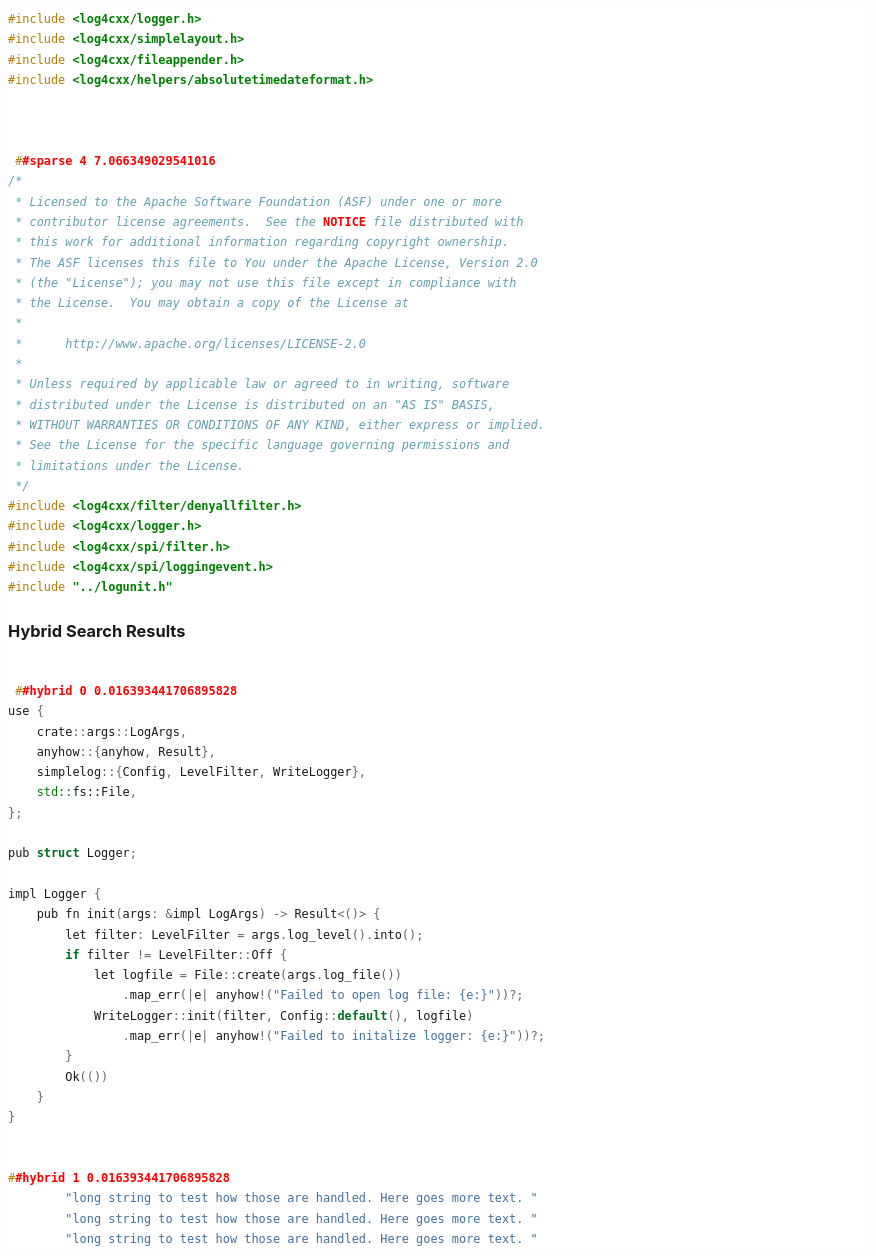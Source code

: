 ```C++
#include <log4cxx/logger.h>
#include <log4cxx/simplelayout.h>
#include <log4cxx/fileappender.h>
#include <log4cxx/helpers/absolutetimedateformat.h>



 ##sparse 4 7.066349029541016 
/*
 * Licensed to the Apache Software Foundation (ASF) under one or more
 * contributor license agreements.  See the NOTICE file distributed with
 * this work for additional information regarding copyright ownership.
 * The ASF licenses this file to You under the Apache License, Version 2.0
 * (the "License"); you may not use this file except in compliance with
 * the License.  You may obtain a copy of the License at
 *
 *      http://www.apache.org/licenses/LICENSE-2.0
 *
 * Unless required by applicable law or agreed to in writing, software
 * distributed under the License is distributed on an "AS IS" BASIS,
 * WITHOUT WARRANTIES OR CONDITIONS OF ANY KIND, either express or implied.
 * See the License for the specific language governing permissions and
 * limitations under the License.
 */
#include <log4cxx/filter/denyallfilter.h>
#include <log4cxx/logger.h>
#include <log4cxx/spi/filter.h>
#include <log4cxx/spi/loggingevent.h>
#include "../logunit.h"
```


### **Hybrid Search Results**

```C++

 ##hybrid 0 0.016393441706895828 
use {
    crate::args::LogArgs,
    anyhow::{anyhow, Result},
    simplelog::{Config, LevelFilter, WriteLogger},
    std::fs::File,
};

pub struct Logger;

impl Logger {
    pub fn init(args: &impl LogArgs) -> Result<()> {
        let filter: LevelFilter = args.log_level().into();
        if filter != LevelFilter::Off {
            let logfile = File::create(args.log_file())
                .map_err(|e| anyhow!("Failed to open log file: {e:}"))?;
            WriteLogger::init(filter, Config::default(), logfile)
                .map_err(|e| anyhow!("Failed to initalize logger: {e:}"))?;
        }
        Ok(())
    }
}

 
##hybrid 1 0.016393441706895828 
        "long string to test how those are handled. Here goes more text. "
        "long string to test how those are handled. Here goes more text. "
        "long string to test how those are handled. Here goes more text. "
```